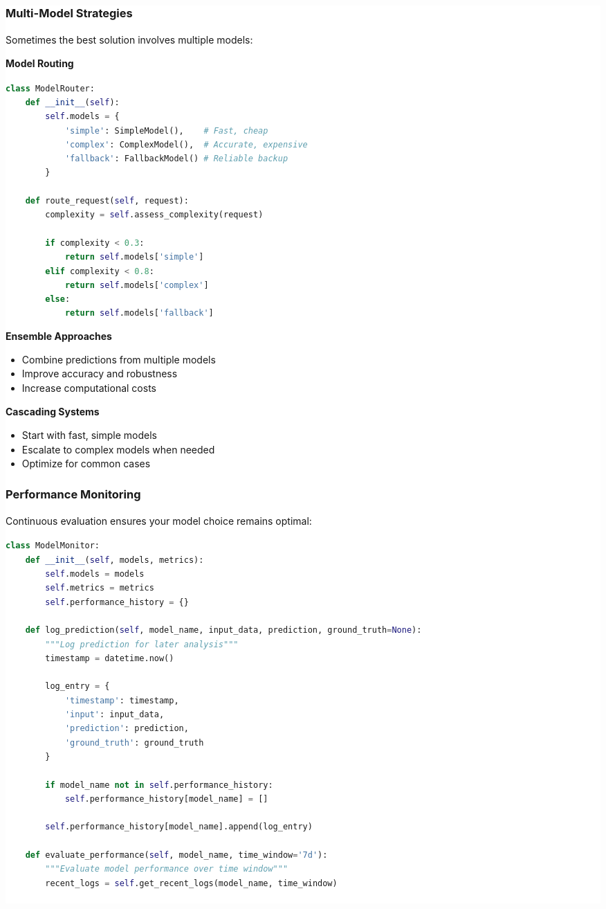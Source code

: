 ### Multi-Model Strategies

Sometimes the best solution involves multiple models:

**Model Routing**
```python
class ModelRouter:
    def __init__(self):
        self.models = {
            'simple': SimpleModel(),    # Fast, cheap
            'complex': ComplexModel(),  # Accurate, expensive
            'fallback': FallbackModel() # Reliable backup
        }
    
    def route_request(self, request):
        complexity = self.assess_complexity(request)
        
        if complexity < 0.3:
            return self.models['simple']
        elif complexity < 0.8:
            return self.models['complex']
        else:
            return self.models['fallback']
```

**Ensemble Approaches**
- Combine predictions from multiple models
- Improve accuracy and robustness
- Increase computational costs

**Cascading Systems**
- Start with fast, simple models
- Escalate to complex models when needed
- Optimize for common cases

### Performance Monitoring

Continuous evaluation ensures your model choice remains optimal:

```python
class ModelMonitor:
    def __init__(self, models, metrics):
        self.models = models
        self.metrics = metrics
        self.performance_history = {}
    
    def log_prediction(self, model_name, input_data, prediction, ground_truth=None):
        """Log prediction for later analysis"""
        timestamp = datetime.now()
        
        log_entry = {
            'timestamp': timestamp,
            'input': input_data,
            'prediction': prediction,
            'ground_truth': ground_truth
        }
        
        if model_name not in self.performance_history:
            self.performance_history[model_name] = []
        
        self.performance_history[model_name].append(log_entry)
    
    def evaluate_performance(self, model_name, time_window='7d'):
        """Evaluate model performance over time window"""
        recent_logs = self.get_recent_logs(model_name, time_window)
        
```
